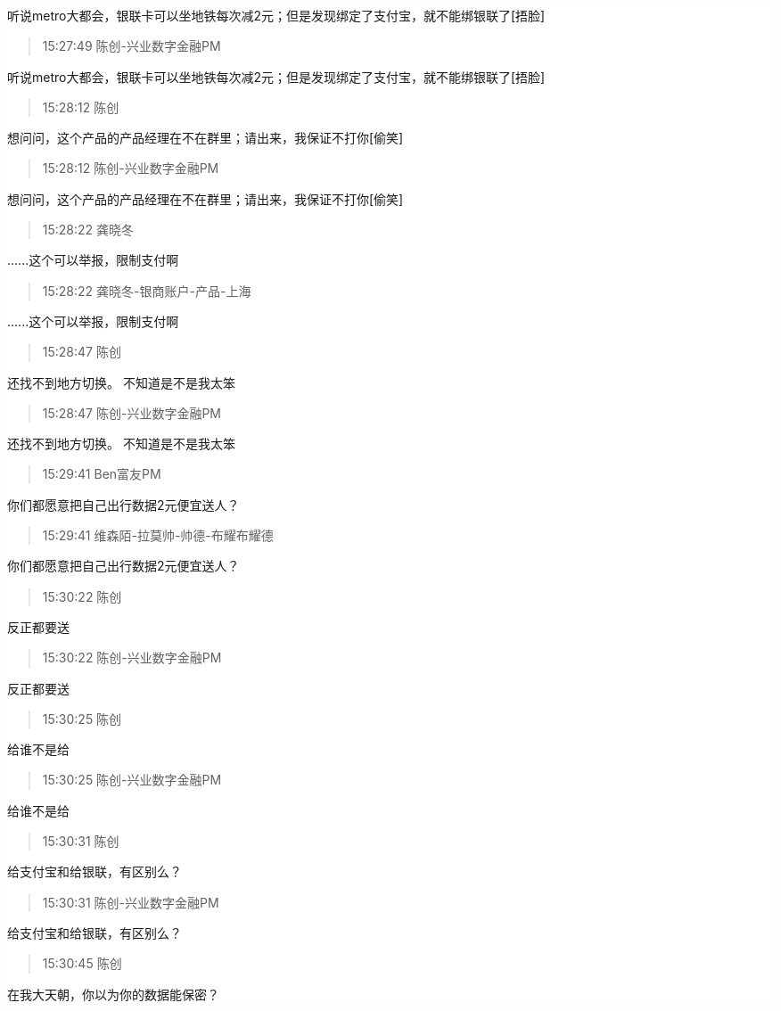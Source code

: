 听说metro大都会，银联卡可以坐地铁每次减2元；但是发现绑定了支付宝，就不能绑银联了[捂脸]  
   
> 15:27:49  陈创-兴业数字金融PM  
   
听说metro大都会，银联卡可以坐地铁每次减2元；但是发现绑定了支付宝，就不能绑银联了[捂脸]  
   
> 15:28:12  陈创  
   
想问问，这个产品的产品经理在不在群里；请出来，我保证不打你[偷笑]  
   
> 15:28:12  陈创-兴业数字金融PM  
   
想问问，这个产品的产品经理在不在群里；请出来，我保证不打你[偷笑]  
   
> 15:28:22  龚晓冬  
   
......这个可以举报，限制支付啊  
   
> 15:28:22  龚晓冬-银商账户-产品-上海  
   
......这个可以举报，限制支付啊  
   
> 15:28:47  陈创  
   
还找不到地方切换。 不知道是不是我太笨  
   
> 15:28:47  陈创-兴业数字金融PM  
   
还找不到地方切换。 不知道是不是我太笨  
   
> 15:29:41  Ben富友PM  
   
你们都愿意把自己出行数据2元便宜送人？  
   
> 15:29:41  维森陌-拉莫帅-帅德-布耀布耀德  
   
你们都愿意把自己出行数据2元便宜送人？  
   
> 15:30:22  陈创  
   
反正都要送  
   
> 15:30:22  陈创-兴业数字金融PM  
   
反正都要送  
   
> 15:30:25  陈创  
   
给谁不是给  
   
> 15:30:25  陈创-兴业数字金融PM  
   
给谁不是给  
   
> 15:30:31  陈创  
   
给支付宝和给银联，有区别么？  
   
> 15:30:31  陈创-兴业数字金融PM  
   
给支付宝和给银联，有区别么？  
   
> 15:30:45  陈创  
   
在我大天朝，你以为你的数据能保密？  
   